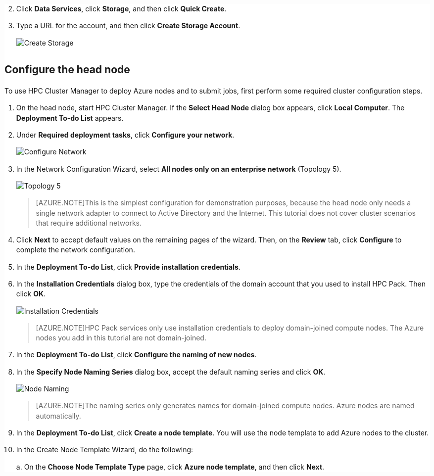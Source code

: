2. Click **Data Services**, click **Storage**, and then click **Quick Create**.

3. Type a URL for the account, and then click **Create Storage Account**.

	![Create Storage][createstorage1]

## Configure the head node

To use HPC Cluster Manager to deploy Azure nodes and to submit jobs, first perform some required cluster configuration steps.

1. On the head node, start HPC Cluster Manager. If the **Select Head Node** dialog box appears, click **Local Computer**. The **Deployment To-do List** appears.

2. Under **Required deployment tasks**, click **Configure your network**.

	![Configure Network][config_hpc2]

3. In the Network Configuration Wizard, select **All nodes only on an enterprise network** (Topology 5).

	![Topology 5][config_hpc3]

	>[AZURE.NOTE]This is the simplest configuration for demonstration purposes, because the head node only needs a single network adapter to connect to Active Directory and the Internet. This tutorial does not cover cluster scenarios that require additional networks.

4. Click **Next** to accept default values on the remaining pages of the wizard. Then, on the **Review** tab, click **Configure** to complete the network configuration.

5. In the **Deployment To-do List**, click **Provide installation credentials**.

6. In the **Installation Credentials** dialog box, type the credentials of the domain account that you used to install HPC Pack. Then click **OK**.

	![Installation Credentials][config_hpc6]

	>[AZURE.NOTE]HPC Pack services only use installation credentials to deploy domain-joined compute nodes. The Azure nodes you add in this tutorial are not domain-joined.

7. In the **Deployment To-do List**, click **Configure the naming of new nodes**.

8. In the **Specify Node Naming Series** dialog box, accept the default naming series and click **OK**.

	![Node Naming][config_hpc8]

	>[AZURE.NOTE]The naming series only generates names for domain-joined compute nodes. Azure nodes are named automatically.

9. In the **Deployment To-do List**, click **Create a node template**. You will use the node template to add Azure nodes to the cluster.

10. In the Create Node Template Wizard, do the following:

	a. On the **Choose Node Template Type** page, click **Azure node template**, and then click **Next**.


[Overview]: ./media/cloud-services-setup-hybrid-hpcpack-cluster/hybrid_cluster_overview.png
[install_hpc1]: ./media/cloud-services-setup-hybrid-hpcpack-cluster/install_hpc1.png
[install_hpc2]: ./media/cloud-services-setup-hybrid-hpcpack-cluster/install_hpc2.png
[install_hpc3]: ./media/cloud-services-setup-hybrid-hpcpack-cluster/install_hpc3.png
[install_hpc4]: ./media/cloud-services-setup-hybrid-hpcpack-cluster/install_hpc4.png
[install_hpc6]: ./media/cloud-services-setup-hybrid-hpcpack-cluster/install_hpc6.png
[install_hpc7]: ./media/cloud-services-setup-hybrid-hpcpack-cluster/install_hpc7.png
[install_hpc10]: ./media/cloud-services-setup-hybrid-hpcpack-cluster/install_hpc10.png
[upload_cert1]: ./media/cloud-services-setup-hybrid-hpcpack-cluster/upload_cert1.png
[createstorage1]: ./media/cloud-services-setup-hybrid-hpcpack-cluster/createstorage1.png
[createservice1]: ./media/cloud-services-setup-hybrid-hpcpack-cluster/createservice1.png
[config_hpc2]: ./media/cloud-services-setup-hybrid-hpcpack-cluster/config_hpc2.png
[config_hpc3]: ./media/cloud-services-setup-hybrid-hpcpack-cluster/config_hpc3.png
[config_hpc6]: ./media/cloud-services-setup-hybrid-hpcpack-cluster/config_hpc6.png
[config_hpc8]: ./media/cloud-services-setup-hybrid-hpcpack-cluster/config_hpc8.png
[config_hpc10]: ./media/cloud-services-setup-hybrid-hpcpack-cluster/config_hpc10.png
[config_hpc12]: ./media/cloud-services-setup-hybrid-hpcpack-cluster/config_hpc12.png
[config_hpc13]: ./media/cloud-services-setup-hybrid-hpcpack-cluster/config_hpc13.png
[add_node1]: ./media/cloud-services-setup-hybrid-hpcpack-cluster/add_node1.png
[add_node1_1]: ./media/cloud-services-setup-hybrid-hpcpack-cluster/add_node1_1.png
[add_node2]: ./media/cloud-services-setup-hybrid-hpcpack-cluster/add_node2.png
[add_node3]: ./media/cloud-services-setup-hybrid-hpcpack-cluster/add_node3.png
[add_node4]: ./media/cloud-services-setup-hybrid-hpcpack-cluster/add_node4.png
[add_node5]: ./media/cloud-services-setup-hybrid-hpcpack-cluster/add_node5.png
[add_node6]: ./media/cloud-services-setup-hybrid-hpcpack-cluster/add_node6.png
[add_node7]: ./media/cloud-services-setup-hybrid-hpcpack-cluster/add_node7.png
[view_instances1]: ./media/cloud-services-setup-hybrid-hpcpack-cluster/view_instances1.png
[clusrun1]: ./media/cloud-services-setup-hybrid-hpcpack-cluster/clusrun1.png
[test_job1]: ./media/cloud-services-setup-hybrid-hpcpack-cluster/test_job1.png
[param_sweep1]: ./media/cloud-services-setup-hybrid-hpcpack-cluster/param_sweep1.png
[view_job361]: ./media/cloud-services-setup-hybrid-hpcpack-cluster/view_job361.png
[view_job362]: ./media/cloud-services-setup-hybrid-hpcpack-cluster/view_job362.png
[stop_node1]: ./media/cloud-services-setup-hybrid-hpcpack-cluster/stop_node1.png
[stop_node2]: ./media/cloud-services-setup-hybrid-hpcpack-cluster/stop_node2.png
[stop_node4]: ./media/cloud-services-setup-hybrid-hpcpack-cluster/stop_node4.png
[view_instances2]: ./media/cloud-services-setup-hybrid-hpcpack-cluster/view_instances2.png